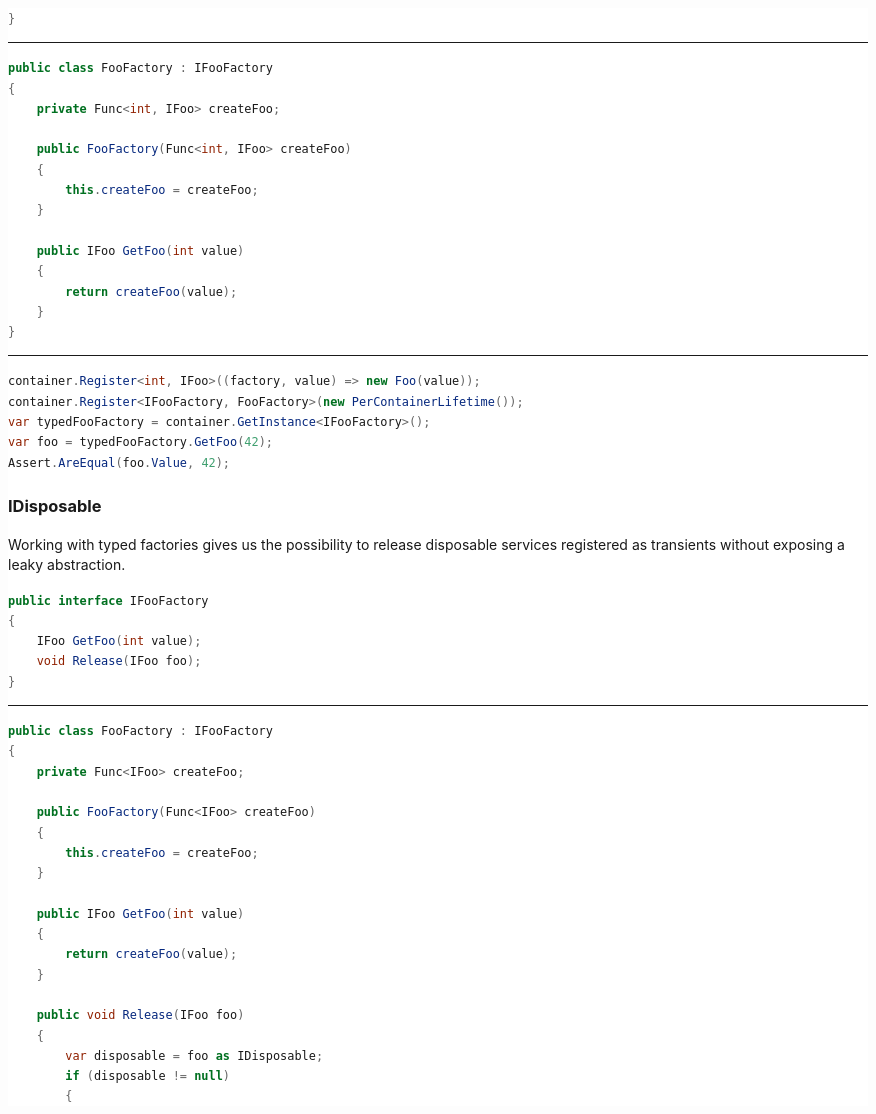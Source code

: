 ```c#
} 
```

---

```c#
public class FooFactory : IFooFactory
{
    private Func<int, IFoo> createFoo;

    public FooFactory(Func<int, IFoo> createFoo)
    {
        this.createFoo = createFoo;
    }

    public IFoo GetFoo(int value)
    {
        return createFoo(value);
    }
} 
```

---

```c#
container.Register<int, IFoo>((factory, value) => new Foo(value));
container.Register<IFooFactory, FooFactory>(new PerContainerLifetime());
var typedFooFactory = container.GetInstance<IFooFactory>();
var foo = typedFooFactory.GetFoo(42);
Assert.AreEqual(foo.Value, 42);
```

### IDisposable ###

Working with typed factories gives us the possibility to release disposable services registered as transients without exposing a leaky abstraction.

```c#
public interface IFooFactory
{
    IFoo GetFoo(int value);
    void Release(IFoo foo);
} 
```

---

```c#
public class FooFactory : IFooFactory
{
    private Func<IFoo> createFoo;

    public FooFactory(Func<IFoo> createFoo)
    {
        this.createFoo = createFoo;
    }

    public IFoo GetFoo(int value)
    {
        return createFoo(value);
    }

    public void Release(IFoo foo)
    {
        var disposable = foo as IDisposable;
        if (disposable != null)
        {
```